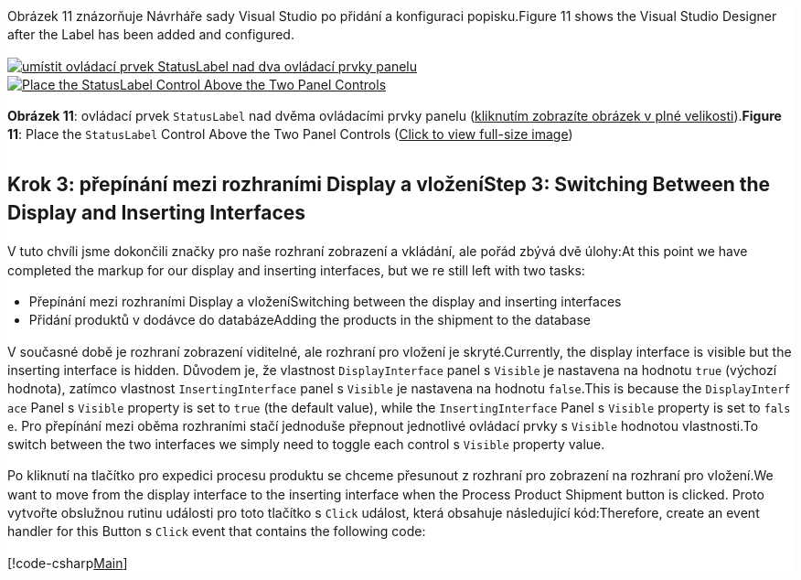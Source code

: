 
<span data-ttu-id="0a307-236">Obrázek 11 znázorňuje Návrháře sady Visual Studio po přidání a konfiguraci popisku.</span><span class="sxs-lookup"><span data-stu-id="0a307-236">Figure 11 shows the Visual Studio Designer after the Label has been added and configured.</span></span>

<span data-ttu-id="0a307-237">[![umístit ovládací prvek StatusLabel nad dva ovládací prvky panelu](batch-inserting-cs/_static/image32.png)](batch-inserting-cs/_static/image31.png)</span><span class="sxs-lookup"><span data-stu-id="0a307-237">[![Place the StatusLabel Control Above the Two Panel Controls](batch-inserting-cs/_static/image32.png)](batch-inserting-cs/_static/image31.png)</span></span>

<span data-ttu-id="0a307-238">**Obrázek 11**: ovládací prvek `StatusLabel` nad dvěma ovládacími prvky panelu ([kliknutím zobrazíte obrázek v plné velikosti](batch-inserting-cs/_static/image33.png)).</span><span class="sxs-lookup"><span data-stu-id="0a307-238">**Figure 11**: Place the `StatusLabel` Control Above the Two Panel Controls ([Click to view full-size image](batch-inserting-cs/_static/image33.png))</span></span>

## <a name="step-3-switching-between-the-display-and-inserting-interfaces"></a><span data-ttu-id="0a307-239">Krok 3: přepínání mezi rozhraními Display a vložení</span><span class="sxs-lookup"><span data-stu-id="0a307-239">Step 3: Switching Between the Display and Inserting Interfaces</span></span>

<span data-ttu-id="0a307-240">V tuto chvíli jsme dokončili značky pro naše rozhraní zobrazení a vkládání, ale pořád zbývá dvě úlohy:</span><span class="sxs-lookup"><span data-stu-id="0a307-240">At this point we have completed the markup for our display and inserting interfaces, but we re still left with two tasks:</span></span>

- <span data-ttu-id="0a307-241">Přepínání mezi rozhraními Display a vložení</span><span class="sxs-lookup"><span data-stu-id="0a307-241">Switching between the display and inserting interfaces</span></span>
- <span data-ttu-id="0a307-242">Přidání produktů v dodávce do databáze</span><span class="sxs-lookup"><span data-stu-id="0a307-242">Adding the products in the shipment to the database</span></span>

<span data-ttu-id="0a307-243">V současné době je rozhraní zobrazení viditelné, ale rozhraní pro vložení je skryté.</span><span class="sxs-lookup"><span data-stu-id="0a307-243">Currently, the display interface is visible but the inserting interface is hidden.</span></span> <span data-ttu-id="0a307-244">Důvodem je, že vlastnost `DisplayInterface` panel s `Visible` je nastavena na hodnotu `true` (výchozí hodnota), zatímco vlastnost `InsertingInterface` panel s `Visible` je nastavena na hodnotu `false`.</span><span class="sxs-lookup"><span data-stu-id="0a307-244">This is because the `DisplayInterface` Panel s `Visible` property is set to `true` (the default value), while the `InsertingInterface` Panel s `Visible` property is set to `false`.</span></span> <span data-ttu-id="0a307-245">Pro přepínání mezi oběma rozhraními stačí jednoduše přepnout jednotlivé ovládací prvky s `Visible` hodnotou vlastnosti.</span><span class="sxs-lookup"><span data-stu-id="0a307-245">To switch between the two interfaces we simply need to toggle each control s `Visible` property value.</span></span>

<span data-ttu-id="0a307-246">Po kliknutí na tlačítko pro expedici procesu produktu se chceme přesunout z rozhraní pro zobrazení na rozhraní pro vložení.</span><span class="sxs-lookup"><span data-stu-id="0a307-246">We want to move from the display interface to the inserting interface when the Process Product Shipment button is clicked.</span></span> <span data-ttu-id="0a307-247">Proto vytvořte obslužnou rutinu události pro toto tlačítko s `Click` událost, která obsahuje následující kód:</span><span class="sxs-lookup"><span data-stu-id="0a307-247">Therefore, create an event handler for this Button s `Click` event that contains the following code:</span></span>

[!code-csharp[Main](batch-inserting-cs/samples/sample4.cs)]
